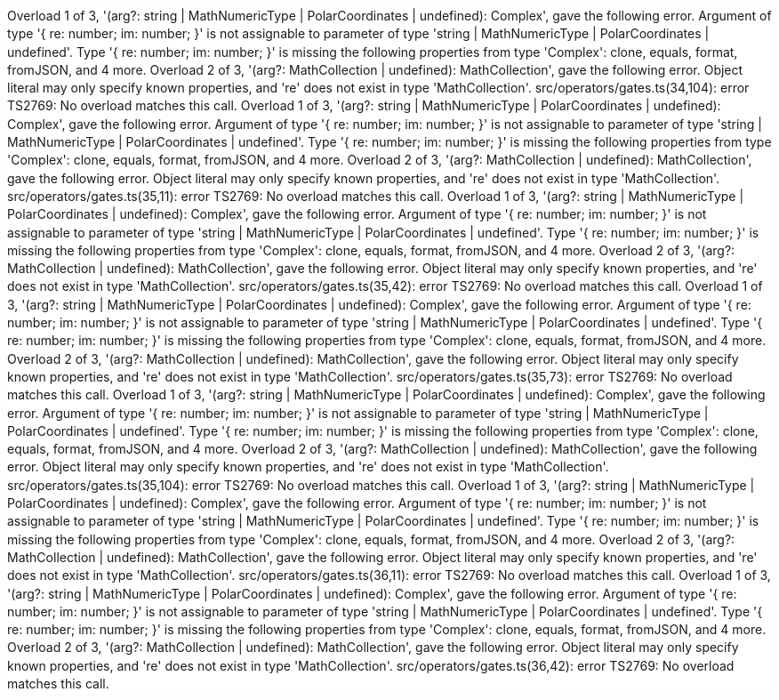   Overload 1 of 3, '(arg?: string | MathNumericType | PolarCoordinates | undefined): Complex', gave the following error.
    Argument of type '{ re: number; im: number; }' is not assignable to parameter of type 'string | MathNumericType | PolarCoordinates | undefined'.
      Type '{ re: number; im: number; }' is missing the following properties from type 'Complex': clone, equals, format, fromJSON, and 4 more.
  Overload 2 of 3, '(arg?: MathCollection | undefined): MathCollection', gave the following error.
    Object literal may only specify known properties, and 're' does not exist in type 'MathCollection'.
src/operators/gates.ts(34,104): error TS2769: No overload matches this call.
  Overload 1 of 3, '(arg?: string | MathNumericType | PolarCoordinates | undefined): Complex', gave the following error.
    Argument of type '{ re: number; im: number; }' is not assignable to parameter of type 'string | MathNumericType | PolarCoordinates | undefined'.
      Type '{ re: number; im: number; }' is missing the following properties from type 'Complex': clone, equals, format, fromJSON, and 4 more.
  Overload 2 of 3, '(arg?: MathCollection | undefined): MathCollection', gave the following error.
    Object literal may only specify known properties, and 're' does not exist in type 'MathCollection'.
src/operators/gates.ts(35,11): error TS2769: No overload matches this call.
  Overload 1 of 3, '(arg?: string | MathNumericType | PolarCoordinates | undefined): Complex', gave the following error.
    Argument of type '{ re: number; im: number; }' is not assignable to parameter of type 'string | MathNumericType | PolarCoordinates | undefined'.
      Type '{ re: number; im: number; }' is missing the following properties from type 'Complex': clone, equals, format, fromJSON, and 4 more.
  Overload 2 of 3, '(arg?: MathCollection | undefined): MathCollection', gave the following error.
    Object literal may only specify known properties, and 're' does not exist in type 'MathCollection'.
src/operators/gates.ts(35,42): error TS2769: No overload matches this call.
  Overload 1 of 3, '(arg?: string | MathNumericType | PolarCoordinates | undefined): Complex', gave the following error.
    Argument of type '{ re: number; im: number; }' is not assignable to parameter of type 'string | MathNumericType | PolarCoordinates | undefined'.
      Type '{ re: number; im: number; }' is missing the following properties from type 'Complex': clone, equals, format, fromJSON, and 4 more.
  Overload 2 of 3, '(arg?: MathCollection | undefined): MathCollection', gave the following error.
    Object literal may only specify known properties, and 're' does not exist in type 'MathCollection'.
src/operators/gates.ts(35,73): error TS2769: No overload matches this call.
  Overload 1 of 3, '(arg?: string | MathNumericType | PolarCoordinates | undefined): Complex', gave the following error.
    Argument of type '{ re: number; im: number; }' is not assignable to parameter of type 'string | MathNumericType | PolarCoordinates | undefined'.
      Type '{ re: number; im: number; }' is missing the following properties from type 'Complex': clone, equals, format, fromJSON, and 4 more.
  Overload 2 of 3, '(arg?: MathCollection | undefined): MathCollection', gave the following error.
    Object literal may only specify known properties, and 're' does not exist in type 'MathCollection'.
src/operators/gates.ts(35,104): error TS2769: No overload matches this call.
  Overload 1 of 3, '(arg?: string | MathNumericType | PolarCoordinates | undefined): Complex', gave the following error.
    Argument of type '{ re: number; im: number; }' is not assignable to parameter of type 'string | MathNumericType | PolarCoordinates | undefined'.
      Type '{ re: number; im: number; }' is missing the following properties from type 'Complex': clone, equals, format, fromJSON, and 4 more.
  Overload 2 of 3, '(arg?: MathCollection | undefined): MathCollection', gave the following error.
    Object literal may only specify known properties, and 're' does not exist in type 'MathCollection'.
src/operators/gates.ts(36,11): error TS2769: No overload matches this call.
  Overload 1 of 3, '(arg?: string | MathNumericType | PolarCoordinates | undefined): Complex', gave the following error.
    Argument of type '{ re: number; im: number; }' is not assignable to parameter of type 'string | MathNumericType | PolarCoordinates | undefined'.
      Type '{ re: number; im: number; }' is missing the following properties from type 'Complex': clone, equals, format, fromJSON, and 4 more.
  Overload 2 of 3, '(arg?: MathCollection | undefined): MathCollection', gave the following error.
    Object literal may only specify known properties, and 're' does not exist in type 'MathCollection'.
src/operators/gates.ts(36,42): error TS2769: No overload matches this call.